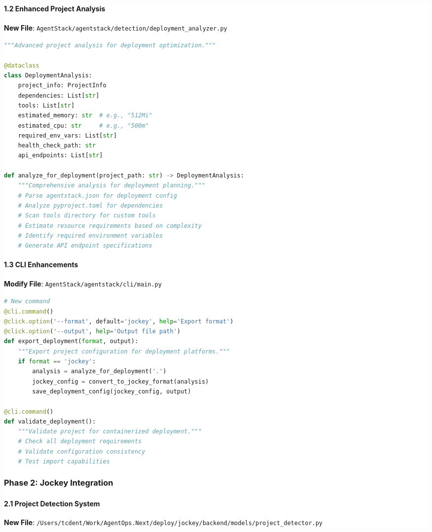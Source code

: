 #### 1.2 Enhanced Project Analysis
**New File**: `AgentStack/agentstack/detection/deployment_analyzer.py`

```python
"""Advanced project analysis for deployment optimization."""

@dataclass
class DeploymentAnalysis:
    project_info: ProjectInfo
    dependencies: List[str]
    tools: List[str]
    estimated_memory: str  # e.g., "512Mi"
    estimated_cpu: str     # e.g., "500m" 
    required_env_vars: List[str]
    health_check_path: str
    api_endpoints: List[str]
    
def analyze_for_deployment(project_path: str) -> DeploymentAnalysis:
    """Comprehensive analysis for deployment planning."""
    # Parse agentstack.json for deployment config
    # Analyze pyproject.toml for dependencies
    # Scan tools directory for custom tools
    # Estimate resource requirements based on complexity
    # Identify required environment variables
    # Generate API endpoint specifications
```

#### 1.3 CLI Enhancements
**Modify File**: `AgentStack/agentstack/cli/main.py`

```python
# New command
@cli.command()
@click.option('--format', default='jockey', help='Export format')
@click.option('--output', help='Output file path')
def export_deployment(format, output):
    """Export project configuration for deployment platforms."""
    if format == 'jockey':
        analysis = analyze_for_deployment('.')
        jockey_config = convert_to_jockey_format(analysis)
        save_deployment_config(jockey_config, output)

@cli.command()
def validate_deployment():
    """Validate project for containerized deployment."""
    # Check all deployment requirements
    # Validate configuration consistency
    # Test import capabilities
```

### Phase 2: Jockey Integration

#### 2.1 Project Detection System
**New File**: `/Users/tcdent/Work/AgentOps.Next/deploy/jockey/backend/models/project_detector.py`
